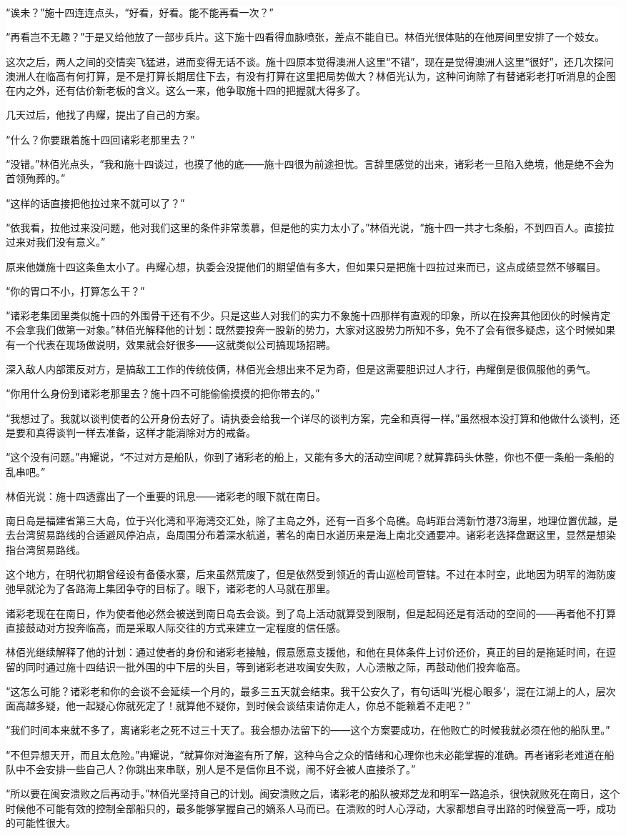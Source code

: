   “诶未？”施十四连连点头，“好看，好看。能不能再看一次？”

  “再看岂不无趣？”于是又给他放了一部步兵片。这下施十四看得血脉喷张，差点不能自已。林佰光很体贴的在他房间里安排了一个妓女。

  这次之后，两人之间的交情突飞猛进，进而变得无话不谈。施十四原本觉得澳洲人这里“不错”，现在是觉得澳洲人这里“很好”，还几次探问澳洲人在临高有何打算，是不是打算长期居住下去，有没有打算在这里把局势做大？林佰光认为，这种问询除了有替诸彩老打听消息的企图在内之外，还有估价新老板的含义。这么一来，他争取施十四的把握就大得多了。

  几天过后，他找了冉耀，提出了自己的方案。

  “什么？你要跟着施十四回诸彩老那里去？”

  “没错。”林佰光点头，“我和施十四谈过，也摸了他的底——施十四很为前途担忧。言辞里感觉的出来，诸彩老一旦陷入绝境，他是绝不会为首领殉葬的。”

  “这样的话直接把他拉过来不就可以了？”

  “依我看，拉他过来没问题，他对我们这里的条件非常羡慕，但是他的实力太小了。”林佰光说，“施十四一共才七条船，不到四百人。直接拉过来对我们没有意义。”

  原来他嫌施十四这条鱼太小了。冉耀心想，执委会没提他们的期望值有多大，但如果只是把施十四拉过来而已，这点成绩显然不够瞩目。

  “你的胃口不小，打算怎么干？”

  “诸彩老集团里类似施十四的外围骨干还有不少。只是这些人对我们的实力不象施十四那样有直观的印象，所以在投奔其他团伙的时候肯定不会拿我们做第一对象。”林佰光解释他的计划：既然要投奔一股新的势力，大家对这股势力所知不多，免不了会有很多疑虑，这个时候如果有一个代表在现场做说明，效果就会好很多——这就类似公司搞现场招聘。

  深入敌人内部策反对方，是搞敌工工作的传统伎俩，林佰光会想出来不足为奇，但是这需要胆识过人才行，冉耀倒是很佩服他的勇气。

  “你用什么身份到诸彩老那里去？施十四不可能偷偷摸摸的把你带去的。”

  “我想过了。我就以谈判使者的公开身份去好了。请执委会给我一个详尽的谈判方案，完全和真得一样。”虽然根本没打算和他做什么谈判，还是要和真得谈判一样去准备，这样才能消除对方的戒备。

  “这个没有问题。”冉耀说，“不过对方是船队，你到了诸彩老的船上，又能有多大的活动空间呢？就算靠码头休整，你也不便一条船一条船的乱串吧。”

  林佰光说：施十四透露出了一个重要的讯息——诸彩老的眼下就在南日。

  南日岛是福建省第三大岛，位于兴化湾和平海湾交汇处，除了主岛之外，还有一百多个岛礁。岛屿距台湾新竹港73海里，地理位置优越，是去台湾贸易路线的合适避风停泊点，岛周围分布着深水航道，著名的南日水道历来是海上南北交通要冲。诸彩老选择盘踞这里，显然是想染指台湾贸易路线。

  这个地方，在明代初期曾经设有备倭水寨，后来虽然荒废了，但是依然受到领近的青山巡检司管辖。不过在本时空，此地因为明军的海防废弛早就沦为了各路海上集团争夺的目标了。眼下，诸彩老的人马就在那里。

  诸彩老现在在南日，作为使者他必然会被送到南日岛去会谈。到了岛上活动就算受到限制，但是起码还是有活动的空间的——再者他不打算直接鼓动对方投奔临高，而是采取人际交往的方式来建立一定程度的信任感。

  林佰光继续解释了他的计划：通过使者的身份和诸彩老接触，假意愿意支援他，和他在具体条件上讨价还价，真正的目的是拖延时间，在逗留的同时通过施十四结识一批外围的中下层的头目，等到诸彩老进攻闽安失败，人心溃散之际，再鼓动他们投奔临高。

  “这怎么可能？诸彩老和你的会谈不会延续一个月的，最多三五天就会结束。我干公安久了，有句话叫‘光棍心眼多’，混在江湖上的人，层次面高越多疑，他一起疑心你就死定了！就算他不疑你，到时候会谈结束请你走人，你总不能赖着不走吧？”

  “我们时间本来就不多了，离诸彩老之死不过三十天了。我会想办法留下的——这个方案要成功，在他败亡的时候我就必须在他的船队里。”

  “不但异想天开，而且太危险。”冉耀说，“就算你对海盗有所了解，这种乌合之众的情绪和心理你也未必能掌握的准确。再者诸彩老难道在船队中不会安排一些自己人？你跳出来串联，别人是不是信你且不说，闹不好会被人直接杀了。”

  “所以要在闽安溃败之后再动手。”林佰光坚持自己的计划。闽安溃败之后，诸彩老的船队被郑芝龙和明军一路追杀，很快就败死在南日，这个时候他不可能有效的控制全部船只的，最多能够掌握自己的嫡系人马而已。在溃败的时人心浮动，大家都想自寻出路的时候登高一呼，成功的可能性很大。



